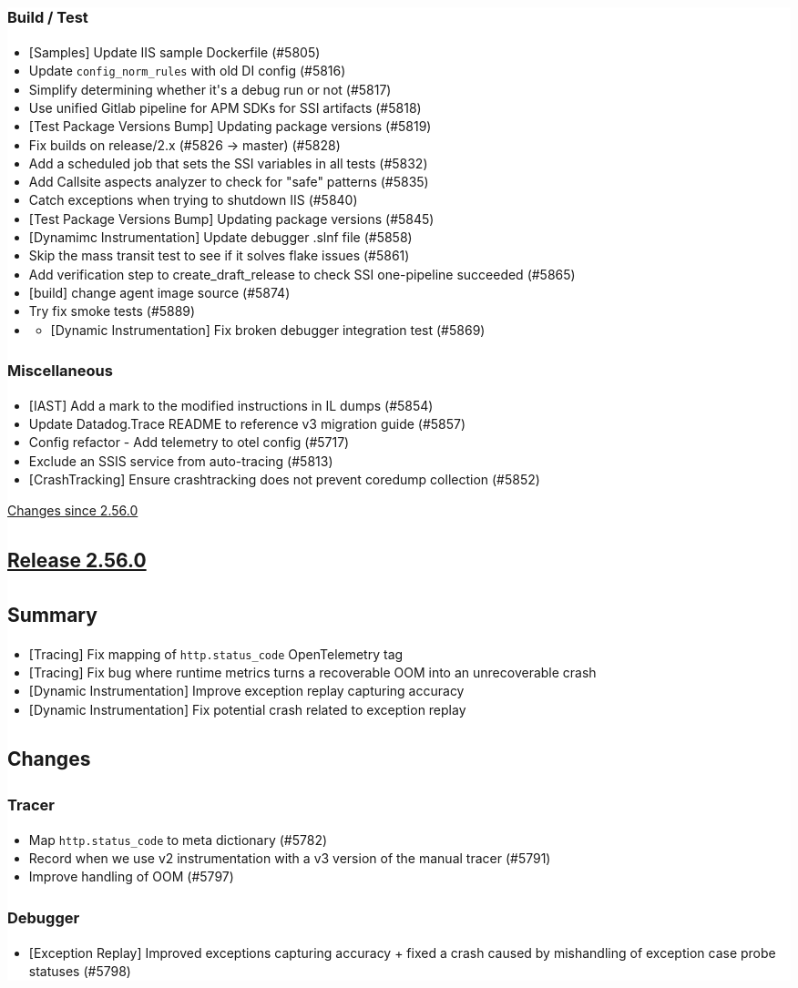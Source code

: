 ### Build / Test
* [Samples] Update IIS sample Dockerfile (#5805)
* Update `config_norm_rules` with old DI config (#5816)
* Simplify determining whether it's a debug run or not (#5817)
* Use unified Gitlab pipeline for APM SDKs for SSI artifacts (#5818)
* [Test Package Versions Bump] Updating package versions (#5819)
* Fix builds on release/2.x (#5826 -> master) (#5828)
* Add a scheduled job that sets the SSI variables in all tests (#5832)
* Add Callsite aspects analyzer to check for "safe" patterns (#5835)
* Catch exceptions when trying to shutdown IIS (#5840)
* [Test Package Versions Bump] Updating package versions (#5845)
* [Dynamimc Instrumentation] Update debugger .slnf file (#5858)
* Skip the mass transit test to see if it solves flake issues (#5861)
* Add verification step to create_draft_release to check SSI one-pipeline succeeded (#5865)
* [build] change agent image source (#5874)
* Try fix smoke tests (#5889)
* * [Dynamic Instrumentation] Fix broken debugger integration test (#5869)

### Miscellaneous
* [IAST] Add a mark to the modified instructions in IL dumps (#5854)
* Update Datadog.Trace README to reference v3 migration guide (#5857)
* Config refactor - Add telemetry to otel config (#5717)
* Exclude an SSIS service from auto-tracing (#5813)
* [CrashTracking] Ensure crashtracking does not prevent coredump collection (#5852)

[Changes since 2.56.0](https://github.com/DataDog/dd-trace-dotnet/compare/v2.56.0...v3.1.0-prerelease)


## [Release 2.56.0](https://github.com/DataDog/dd-trace-dotnet/releases/tag/v2.56.0)

## Summary

- [Tracing] Fix mapping of `http.status_code` OpenTelemetry tag
- [Tracing] Fix bug where runtime metrics turns a recoverable OOM into an unrecoverable crash
- [Dynamic Instrumentation] Improve exception replay capturing accuracy
- [Dynamic Instrumentation] Fix potential crash related to exception replay

## Changes

### Tracer
* Map `http.status_code` to meta dictionary (#5782)
* Record when we use v2 instrumentation with a v3 version of the manual tracer (#5791)
* Improve handling of OOM (#5797)

### Debugger
* [Exception Replay] Improved exceptions capturing accuracy + fixed a crash caused by mishandling of exception case probe statuses (#5798)
